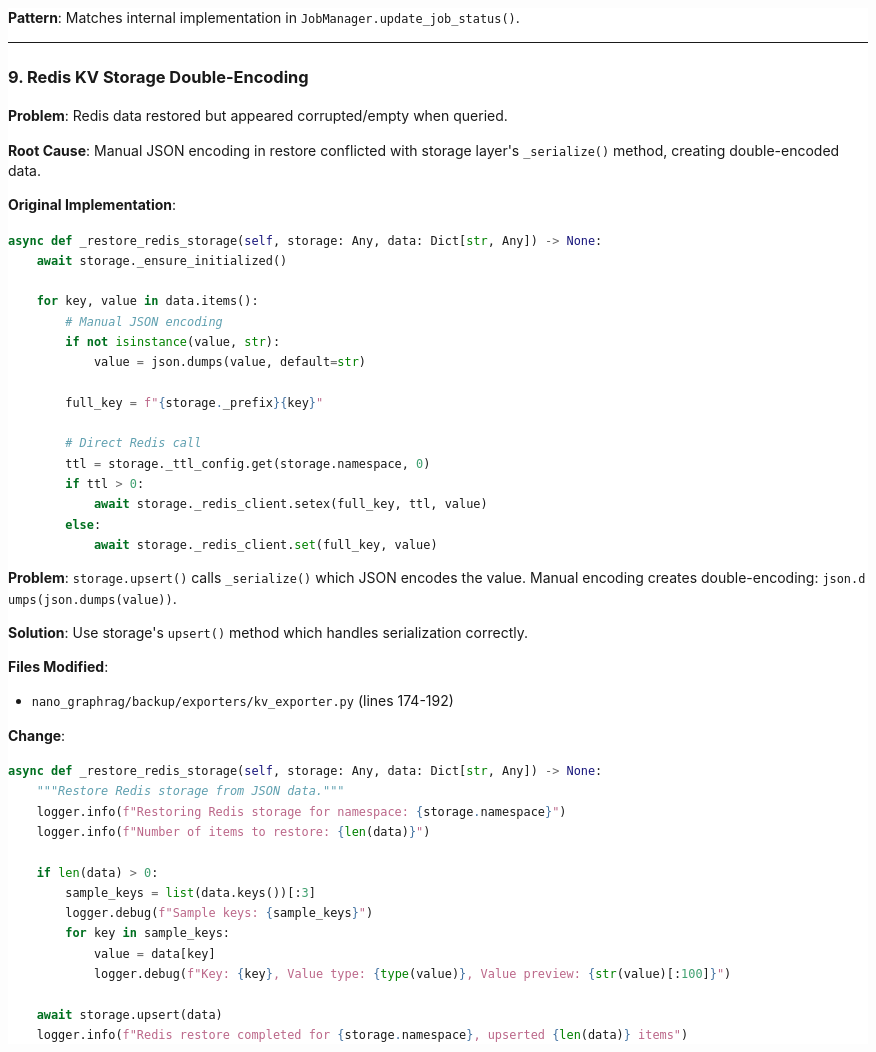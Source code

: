 **Pattern**: Matches internal implementation in `JobManager.update_job_status()`.

---

### 9. Redis KV Storage Double-Encoding

**Problem**: Redis data restored but appeared corrupted/empty when queried.

**Root Cause**: Manual JSON encoding in restore conflicted with storage layer's `_serialize()` method, creating double-encoded data.

**Original Implementation**:
```python
async def _restore_redis_storage(self, storage: Any, data: Dict[str, Any]) -> None:
    await storage._ensure_initialized()

    for key, value in data.items():
        # Manual JSON encoding
        if not isinstance(value, str):
            value = json.dumps(value, default=str)

        full_key = f"{storage._prefix}{key}"

        # Direct Redis call
        ttl = storage._ttl_config.get(storage.namespace, 0)
        if ttl > 0:
            await storage._redis_client.setex(full_key, ttl, value)
        else:
            await storage._redis_client.set(full_key, value)
```

**Problem**: `storage.upsert()` calls `_serialize()` which JSON encodes the value. Manual encoding creates double-encoding: `json.dumps(json.dumps(value))`.

**Solution**: Use storage's `upsert()` method which handles serialization correctly.

**Files Modified**:
- `nano_graphrag/backup/exporters/kv_exporter.py` (lines 174-192)

**Change**:
```python
async def _restore_redis_storage(self, storage: Any, data: Dict[str, Any]) -> None:
    """Restore Redis storage from JSON data."""
    logger.info(f"Restoring Redis storage for namespace: {storage.namespace}")
    logger.info(f"Number of items to restore: {len(data)}")

    if len(data) > 0:
        sample_keys = list(data.keys())[:3]
        logger.debug(f"Sample keys: {sample_keys}")
        for key in sample_keys:
            value = data[key]
            logger.debug(f"Key: {key}, Value type: {type(value)}, Value preview: {str(value)[:100]}")

    await storage.upsert(data)
    logger.info(f"Redis restore completed for {storage.namespace}, upserted {len(data)} items")
```
